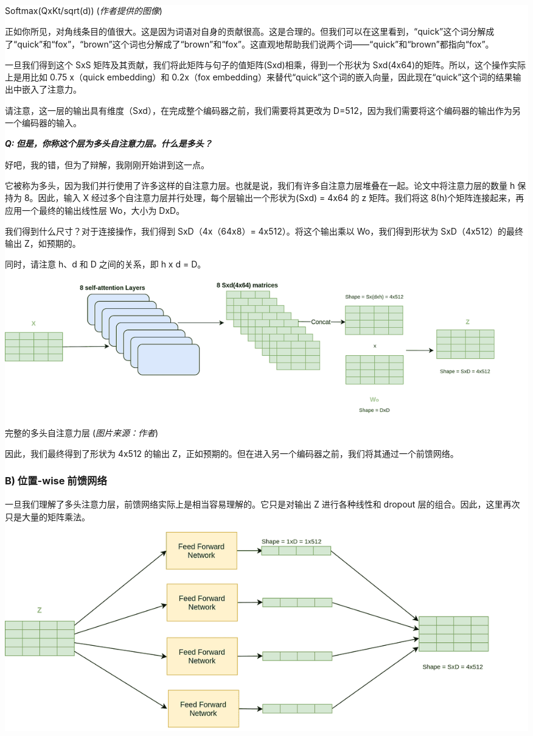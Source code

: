 Softmax(QxKt/sqrt(d)) (*作者提供的图像*)

正如你所见，对角线条目的值很大。这是因为词语对自身的贡献很高。这是合理的。但我们可以在这里看到，“quick”这个词分解成了“quick”和“fox”，“brown”这个词也分解成了“brown”和“fox”。这直观地帮助我们说两个词——“quick”和“brown”都指向“fox”。

一旦我们得到这个 SxS 矩阵及其贡献，我们将此矩阵与句子的值矩阵(Sxd)相乘，得到一个形状为 Sxd(4x64)的矩阵。所以，这个操作实际上是用比如 0.75 x（quick embedding）和 0.2x（fox embedding）来替代“quick”这个词的嵌入向量，因此现在“quick”这个词的结果输出中嵌入了注意力。

请注意，这一层的输出具有维度（Sxd），在完成整个编码器之前，我们需要将其更改为 D=512，因为我们需要将这个编码器的输出作为另一个编码器的输入。

***Q: 但是，你称这个层为多头自注意力层。什么是多头？***

好吧，我的错，但为了辩解，我刚刚开始讲到这一点。

它被称为多头，因为我们并行使用了许多这样的自注意力层。也就是说，我们有许多自注意力层堆叠在一起。论文中将注意力层的数量 h 保持为 8。因此，输入 X 经过多个自注意力层并行处理，每个层输出一个形状为(Sxd) = 4x64 的 z 矩阵。我们将这 8(h)个矩阵连接起来，再应用一个最终的输出线性层 Wo，大小为 DxD。

我们得到什么尺寸？对于连接操作，我们得到 SxD（4x（64x8）= 4x512）。将这个输出乘以 Wo，我们得到形状为 SxD（4x512）的最终输出 Z，如预期的。

同时，请注意 h、d 和 D 之间的关系，即 h x d = D。

![图](img/672d4f0db3576685d7bb30479d6be1c1.png)

完整的多头自注意力层 (*图片来源：作者*)

因此，我们最终得到了形状为 4x512 的输出 Z，正如预期的。但在进入另一个编码器之前，我们将其通过一个前馈网络。

### B) 位置-wise 前馈网络

一旦我们理解了多头注意力层，前馈网络实际上是相当容易理解的。它只是对输出 Z 进行各种线性和 dropout 层的组合。因此，这里再次只是大量的矩阵乘法。

![图](img/e44a29a2a8c8f571e7e60e56dbe388f9.png)
